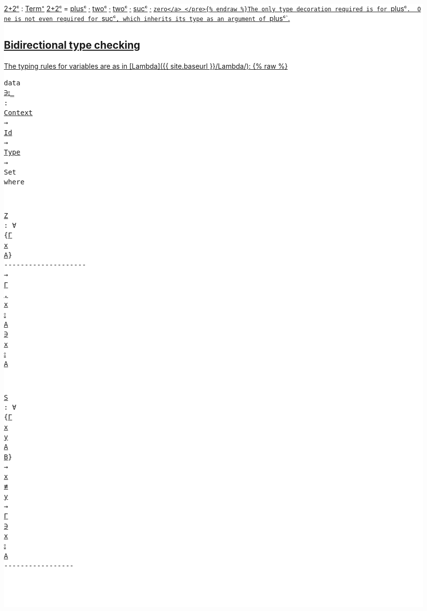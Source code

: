 <a id="2+2ᶜ"></a><a id="13767" href="{% endraw %}{{ site.baseurl }}{% link out/plfa/part2/Inference.md %}{% raw %}#13767" class="Function">2+2ᶜ</a> <a id="13772" class="Symbol">:</a> <a id="13774" href="plfa.part2.Inference.html#12153" class="Datatype">Term⁺</a>
<a id="13780" href="{% endraw %}{{ site.baseurl }}{% link out/plfa/part2/Inference.md %}{% raw %}#13767" class="Function">2+2ᶜ</a> <a id="13785" class="Symbol">=</a> <a id="13787" href="plfa.part2.Inference.html#13569" class="Function">plusᶜ</a> <a id="13793" href="plfa.part2.Inference.html#12243" class="InductiveConstructor Operator">·</a> <a id="13795" href="plfa.part2.Inference.html#13498" class="Function">twoᶜ</a> <a id="13800" href="plfa.part2.Inference.html#12243" class="InductiveConstructor Operator">·</a> <a id="13802" href="plfa.part2.Inference.html#13498" class="Function">twoᶜ</a> <a id="13807" href="plfa.part2.Inference.html#12243" class="InductiveConstructor Operator">·</a> <a id="13809" href="plfa.part2.Inference.html#13723" class="Function">sucᶜ</a> <a id="13814" href="plfa.part2.Inference.html#12243" class="InductiveConstructor Operator">·</a> <a id="13816" href="plfa.part2.Inference.html#12412" class="InductiveConstructor">`zero</a>
</pre>{% endraw %}The only type decoration required is for `plusᶜ`.  One is not even
required for `sucᶜ`, which inherits its type as an argument of `plusᶜ`.

## Bidirectional type checking

The typing rules for variables are as in
[Lambda]({{ site.baseurl }}/Lambda/):
{% raw %}<pre class="Agda"><a id="14081" class="Keyword">data</a> <a id="_∋_⦂_"></a><a id="14086" href="{% endraw %}{{ site.baseurl }}{% link out/plfa/part2/Inference.md %}{% raw %}#14086" class="Datatype Operator">_∋_⦂_</a> <a id="14092" class="Symbol">:</a> <a id="14094" href="plfa.part2.Inference.html#11858" class="Datatype">Context</a> <a id="14102" class="Symbol">→</a> <a id="14104" href="plfa.part2.Inference.html#11764" class="Function">Id</a> <a id="14107" class="Symbol">→</a> <a id="14109" href="plfa.part2.Inference.html#11791" class="Datatype">Type</a> <a id="14114" class="Symbol">→</a> <a id="14116" class="PrimitiveType">Set</a> <a id="14120" class="Keyword">where</a>

  <a id="_∋_⦂_.Z"></a><a id="14129" href="{% endraw %}{{ site.baseurl }}{% link out/plfa/part2/Inference.md %}{% raw %}#14129" class="InductiveConstructor">Z</a> <a id="14131" class="Symbol">:</a> <a id="14133" class="Symbol">∀</a> <a id="14135" class="Symbol">{</a><a id="14136" href="plfa.part2.Inference.html#14136" class="Bound">Γ</a> <a id="14138" href="plfa.part2.Inference.html#14138" class="Bound">x</a> <a id="14140" href="plfa.part2.Inference.html#14140" class="Bound">A</a><a id="14141" class="Symbol">}</a>
      <a id="14149" class="Comment">--------------------</a>
    <a id="14174" class="Symbol">→</a> <a id="14176" href="{% endraw %}{{ site.baseurl }}{% link out/plfa/part2/Inference.md %}{% raw %}#14136" class="Bound">Γ</a> <a id="14178" href="plfa.part2.Inference.html#11898" class="InductiveConstructor Operator">,</a> <a id="14180" href="plfa.part2.Inference.html#14138" class="Bound">x</a> <a id="14182" href="plfa.part2.Inference.html#11898" class="InductiveConstructor Operator">⦂</a> <a id="14184" href="plfa.part2.Inference.html#14140" class="Bound">A</a> <a id="14186" href="plfa.part2.Inference.html#14086" class="Datatype Operator">∋</a> <a id="14188" href="plfa.part2.Inference.html#14138" class="Bound">x</a> <a id="14190" href="plfa.part2.Inference.html#14086" class="Datatype Operator">⦂</a> <a id="14192" href="plfa.part2.Inference.html#14140" class="Bound">A</a>

  <a id="_∋_⦂_.S"></a><a id="14197" href="{% endraw %}{{ site.baseurl }}{% link out/plfa/part2/Inference.md %}{% raw %}#14197" class="InductiveConstructor">S</a> <a id="14199" class="Symbol">:</a> <a id="14201" class="Symbol">∀</a> <a id="14203" class="Symbol">{</a><a id="14204" href="plfa.part2.Inference.html#14204" class="Bound">Γ</a> <a id="14206" href="plfa.part2.Inference.html#14206" class="Bound">x</a> <a id="14208" href="plfa.part2.Inference.html#14208" class="Bound">y</a> <a id="14210" href="plfa.part2.Inference.html#14210" class="Bound">A</a> <a id="14212" href="plfa.part2.Inference.html#14212" class="Bound">B</a><a id="14213" class="Symbol">}</a>
    <a id="14219" class="Symbol">→</a> <a id="14221" href="{% endraw %}{{ site.baseurl }}{% link out/plfa/part2/Inference.md %}{% raw %}#14206" class="Bound">x</a> <a id="14223" href="https://agda.github.io/agda-stdlib/v1.1/Relation.Binary.PropositionalEquality.Core.html#799" class="Function Operator">≢</a> <a id="14225" href="plfa.part2.Inference.html#14208" class="Bound">y</a>
    <a id="14231" class="Symbol">→</a> <a id="14233" href="{% endraw %}{{ site.baseurl }}{% link out/plfa/part2/Inference.md %}{% raw %}#14204" class="Bound">Γ</a> <a id="14235" href="plfa.part2.Inference.html#14086" class="Datatype Operator">∋</a> <a id="14237" href="plfa.part2.Inference.html#14206" class="Bound">x</a> <a id="14239" href="plfa.part2.Inference.html#14086" class="Datatype Operator">⦂</a> <a id="14241" href="plfa.part2.Inference.html#14210" class="Bound">A</a>
      <a id="14249" class="Comment">-----------------</a>